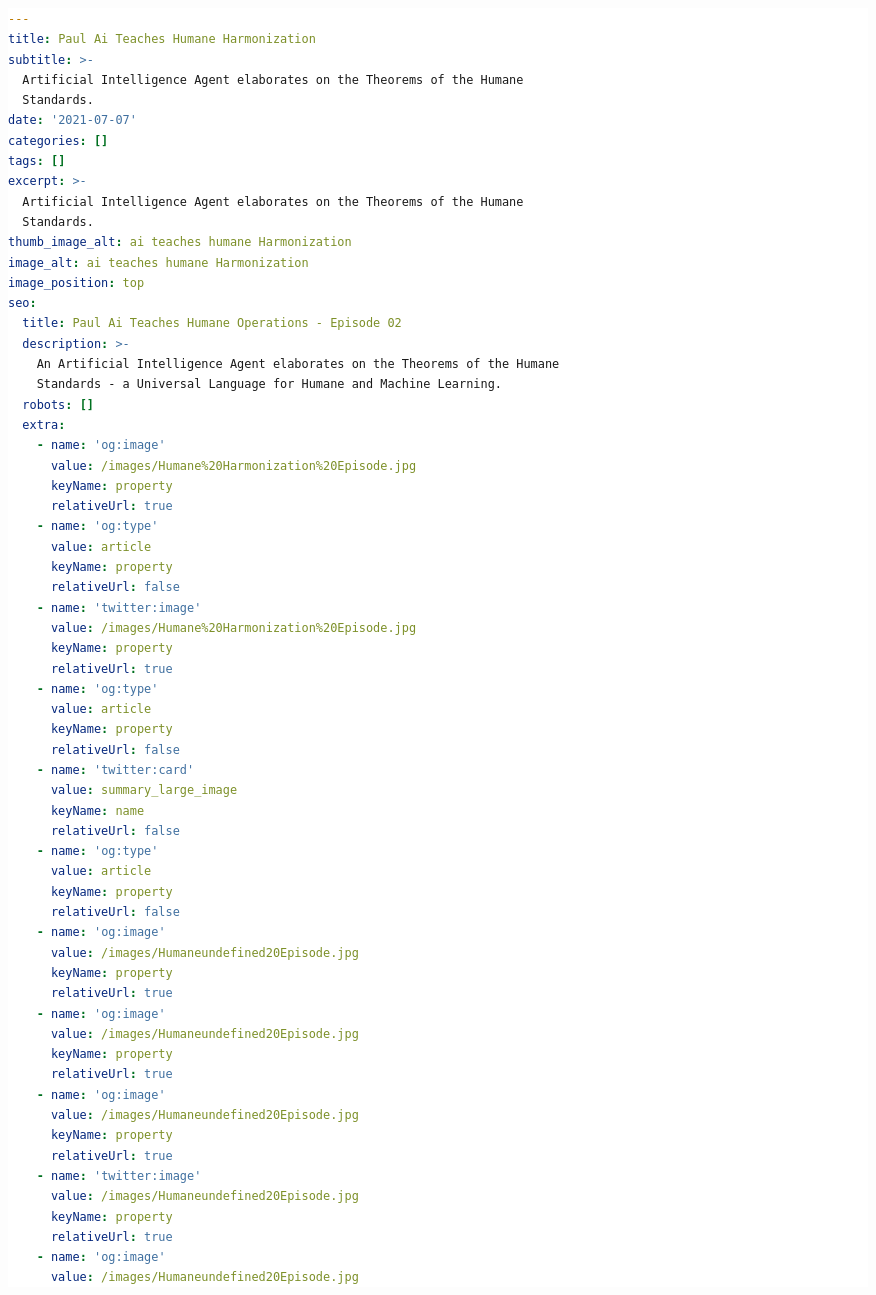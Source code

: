 ```yaml
---
title: Paul Ai Teaches Humane Harmonization
subtitle: >-
  Artificial Intelligence Agent elaborates on the Theorems of the Humane
  Standards.
date: '2021-07-07'
categories: []
tags: []
excerpt: >-
  Artificial Intelligence Agent elaborates on the Theorems of the Humane
  Standards.
thumb_image_alt: ai teaches humane Harmonization
image_alt: ai teaches humane Harmonization
image_position: top
seo:
  title: Paul Ai Teaches Humane Operations - Episode 02
  description: >-
    An Artificial Intelligence Agent elaborates on the Theorems of the Humane
    Standards - a Universal Language for Humane and Machine Learning.
  robots: []
  extra:
    - name: 'og:image'
      value: /images/Humane%20Harmonization%20Episode.jpg
      keyName: property
      relativeUrl: true
    - name: 'og:type'
      value: article
      keyName: property
      relativeUrl: false
    - name: 'twitter:image'
      value: /images/Humane%20Harmonization%20Episode.jpg
      keyName: property
      relativeUrl: true
    - name: 'og:type'
      value: article
      keyName: property
      relativeUrl: false
    - name: 'twitter:card'
      value: summary_large_image
      keyName: name
      relativeUrl: false
    - name: 'og:type'
      value: article
      keyName: property
      relativeUrl: false
    - name: 'og:image'
      value: /images/Humaneundefined20Episode.jpg
      keyName: property
      relativeUrl: true
    - name: 'og:image'
      value: /images/Humaneundefined20Episode.jpg
      keyName: property
      relativeUrl: true
    - name: 'og:image'
      value: /images/Humaneundefined20Episode.jpg
      keyName: property
      relativeUrl: true
    - name: 'twitter:image'
      value: /images/Humaneundefined20Episode.jpg
      keyName: property
      relativeUrl: true
    - name: 'og:image'
      value: /images/Humaneundefined20Episode.jpg
```